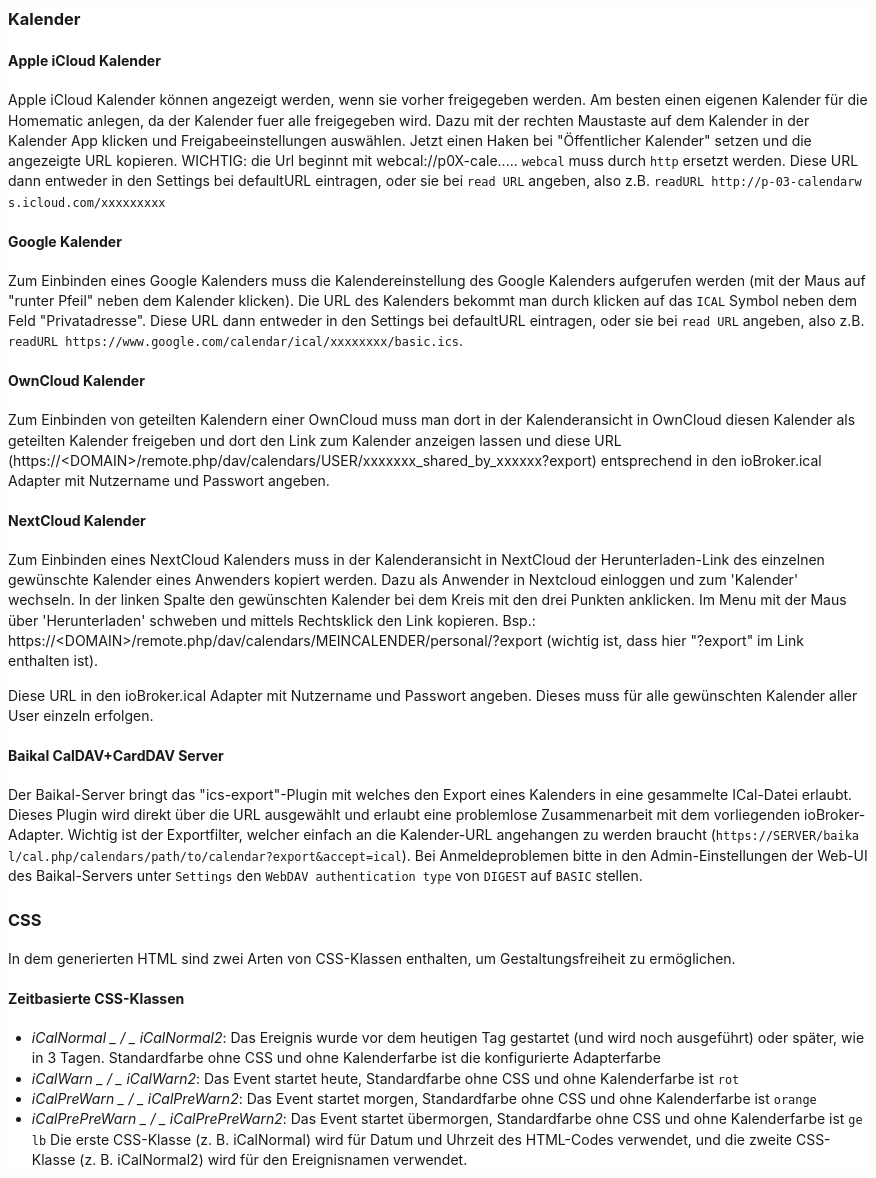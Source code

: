 ### Kalender
#### Apple iCloud Kalender
Apple iCloud Kalender können angezeigt werden, wenn sie vorher freigegeben werden. Am besten einen eigenen Kalender für die Homematic anlegen, da der Kalender fuer alle freigegeben wird.
Dazu mit der rechten Maustaste auf dem Kalender in der Kalender App klicken und Freigabeeinstellungen auswählen. Jetzt einen Haken bei "Öffentlicher Kalender" setzen und die angezeigte URL kopieren. WICHTIG: die Url beginnt mit webcal://p0X-cale.....
`webcal` muss durch `http` ersetzt werden. Diese URL dann entweder in den Settings bei defaultURL eintragen, oder sie bei `read URL` angeben, also z.B. `readURL http://p-03-calendarws.icloud.com/xxxxxxxxx`

#### Google Kalender
Zum Einbinden eines Google Kalenders muss die Kalendereinstellung des Google Kalenders aufgerufen werden (mit der Maus auf "runter Pfeil" neben dem Kalender klicken). Die URL des Kalenders bekommt man durch klicken auf das `ICAL` Symbol neben dem Feld "Privatadresse". Diese URL dann entweder in den Settings bei defaultURL eintragen, oder sie bei `read URL` angeben, also z.B. `readURL https://www.google.com/calendar/ical/xxxxxxxx/basic.ics`.

#### OwnCloud Kalender
Zum Einbinden von geteilten Kalendern einer OwnCloud muss man dort in der Kalenderansicht in OwnCloud diesen Kalender als geteilten Kalender freigeben und dort den Link zum Kalender anzeigen lassen und diese URL (https://&lt;DOMAIN&gt;/remote.php/dav/calendars/USER/xxxxxxx_shared_by_xxxxxx?export) entsprechend in den ioBroker.ical Adapter mit Nutzername und Passwort angeben.

#### NextCloud Kalender
Zum Einbinden eines NextCloud Kalenders muss in der Kalenderansicht in NextCloud der Herunterladen-Link des einzelnen gewünschte Kalender eines Anwenders kopiert werden.
Dazu als Anwender in Nextcloud einloggen und zum 'Kalender' wechseln. In der linken Spalte den gewünschten Kalender bei dem Kreis mit den drei Punkten anklicken.
Im Menu mit der Maus über 'Herunterladen' schweben und mittels Rechtsklick den Link kopieren.
Bsp.: https://&lt;DOMAIN&gt;/remote.php/dav/calendars/MEINCALENDER/personal/?export  (wichtig ist, dass hier "?export" im Link enthalten ist).

Diese URL in den ioBroker.ical Adapter mit Nutzername und Passwort angeben. Dieses muss für alle gewünschten Kalender aller User einzeln erfolgen.

#### Baikal CalDAV+CardDAV Server
Der Baikal-Server bringt das "ics-export"-Plugin mit welches den Export eines Kalenders in eine gesammelte ICal-Datei erlaubt. Dieses Plugin wird direkt über die URL ausgewählt und erlaubt eine problemlose Zusammenarbeit mit dem vorliegenden ioBroker-Adapter. Wichtig ist der Exportfilter, welcher einfach an die Kalender-URL angehangen zu werden braucht (`https://SERVER/baikal/cal.php/calendars/path/to/calendar?export&accept=ical`). Bei Anmeldeproblemen bitte in den Admin-Einstellungen der Web-UI des Baikal-Servers unter `Settings` den `WebDAV authentication type` von `DIGEST` auf `BASIC` stellen.

### CSS
In dem generierten HTML sind zwei Arten von CSS-Klassen enthalten, um Gestaltungsfreiheit zu ermöglichen.

#### Zeitbasierte CSS-Klassen
* _iCalNormal _ / _ iCalNormal2_: Das Ereignis wurde vor dem heutigen Tag gestartet (und wird noch ausgeführt) oder später, wie in 3 Tagen. Standardfarbe ohne CSS und ohne Kalenderfarbe ist die konfigurierte Adapterfarbe
* _iCalWarn _ / _ iCalWarn2_: Das Event startet heute, Standardfarbe ohne CSS und ohne Kalenderfarbe ist `rot`
* _iCalPreWarn _ / _ iCalPreWarn2_: Das Event startet morgen, Standardfarbe ohne CSS und ohne Kalenderfarbe ist `orange`
* _iCalPrePreWarn _ / _ iCalPrePreWarn2_: Das Event startet übermorgen, Standardfarbe ohne CSS und ohne Kalenderfarbe ist `gelb`
Die erste CSS-Klasse (z. B. iCalNormal) wird für Datum und Uhrzeit des HTML-Codes verwendet, und die zweite CSS-Klasse (z. B. iCalNormal2) wird für den Ereignisnamen verwendet.
